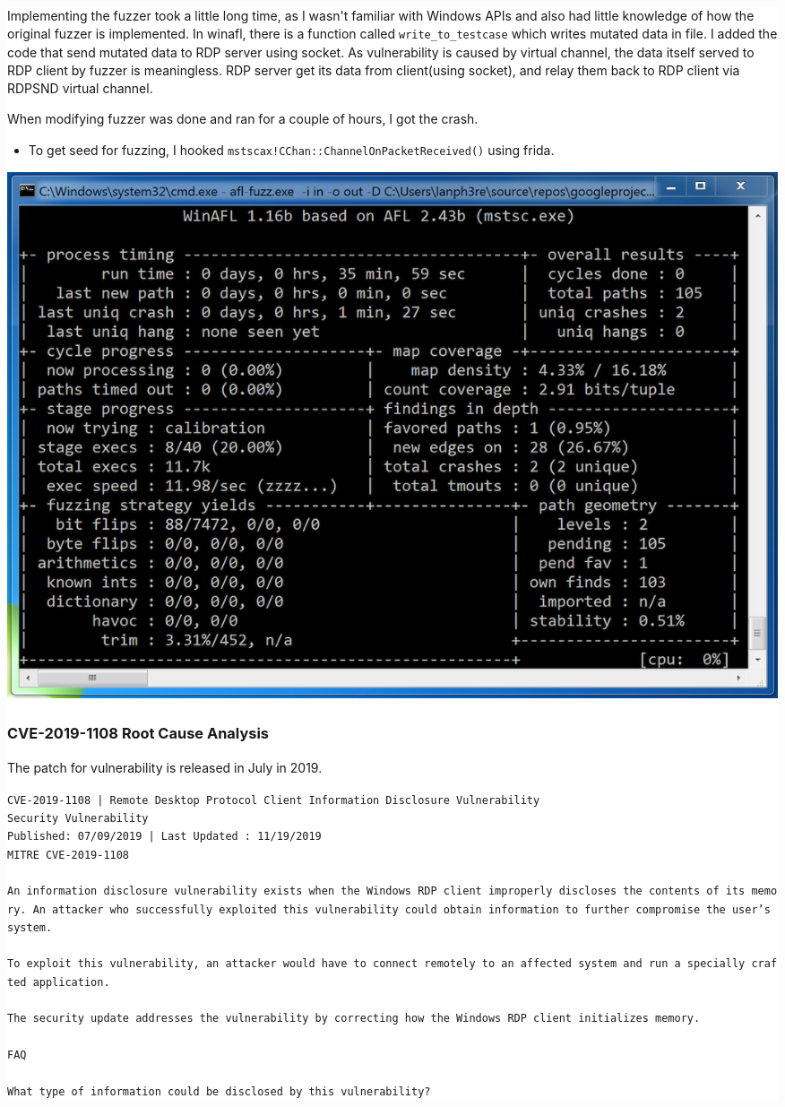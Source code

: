 Implementing the fuzzer took a little long time, as I wasn't familiar with Windows APIs and also had little knowledge of how the original fuzzer is implemented.
In winafl, there is a function called `write_to_testcase` which writes mutated data in file. I added the code that send mutated data to RDP server using socket. As vulnerability is caused by virtual channel, the data itself served to RDP client by fuzzer is meaningless. RDP server get its data from client(using socket), and relay them back to RDP client via RDPSND virtual channel.

When modifying fuzzer was done and ran for a couple of hours, I got the crash.
- To get seed for fuzzing, I hooked `mstscax!CChan::ChannelOnPacketReceived()` using frida.

![fuzzer-model](/files/CVE-2019-1108/2.png)

### CVE-2019-1108 Root Cause Analysis

The patch for vulnerability is released in July in 2019.

```
CVE-2019-1108 | Remote Desktop Protocol Client Information Disclosure Vulnerability
Security Vulnerability
Published: 07/09/2019 | Last Updated : 11/19/2019
MITRE CVE-2019-1108

An information disclosure vulnerability exists when the Windows RDP client improperly discloses the contents of its memory. An attacker who successfully exploited this vulnerability could obtain information to further compromise the user’s system.

To exploit this vulnerability, an attacker would have to connect remotely to an affected system and run a specially crafted application.

The security update addresses the vulnerability by correcting how the Windows RDP client initializes memory.

FAQ

What type of information could be disclosed by this vulnerability?
```